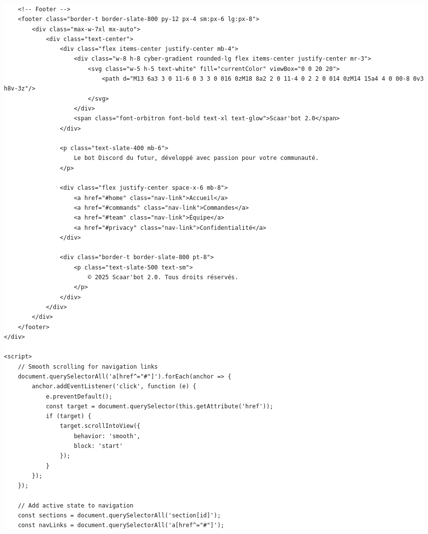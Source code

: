         <!-- Footer -->
        <footer class="border-t border-slate-800 py-12 px-4 sm:px-6 lg:px-8">
            <div class="max-w-7xl mx-auto">
                <div class="text-center">
                    <div class="flex items-center justify-center mb-4">
                        <div class="w-8 h-8 cyber-gradient rounded-lg flex items-center justify-center mr-3">
                            <svg class="w-5 h-5 text-white" fill="currentColor" viewBox="0 0 20 20">
                                <path d="M13 6a3 3 0 11-6 0 3 3 0 016 0zM18 8a2 2 0 11-4 0 2 2 0 014 0zM14 15a4 4 0 00-8 0v3h8v-3z"/>
                            </svg>
                        </div>
                        <span class="font-orbitron font-bold text-xl text-glow">Scaar'bot 2.0</span>
                    </div>
                    
                    <p class="text-slate-400 mb-6">
                        Le bot Discord du futur, développé avec passion pour votre communauté.
                    </p>
                    
                    <div class="flex justify-center space-x-6 mb-8">
                        <a href="#home" class="nav-link">Accueil</a>
                        <a href="#commands" class="nav-link">Commandes</a>
                        <a href="#team" class="nav-link">Équipe</a>
                        <a href="#privacy" class="nav-link">Confidentialité</a>
                    </div>
                    
                    <div class="border-t border-slate-800 pt-8">
                        <p class="text-slate-500 text-sm">
                            © 2025 Scaar'bot 2.0. Tous droits réservés.
                        </p>
                    </div>
                </div>
            </div>
        </footer>
    </div>

    <script>
        // Smooth scrolling for navigation links
        document.querySelectorAll('a[href^="#"]').forEach(anchor => {
            anchor.addEventListener('click', function (e) {
                e.preventDefault();
                const target = document.querySelector(this.getAttribute('href'));
                if (target) {
                    target.scrollIntoView({
                        behavior: 'smooth',
                        block: 'start'
                    });
                }
            });
        });

        // Add active state to navigation
        const sections = document.querySelectorAll('section[id]');
        const navLinks = document.querySelectorAll('a[href^="#"]');
